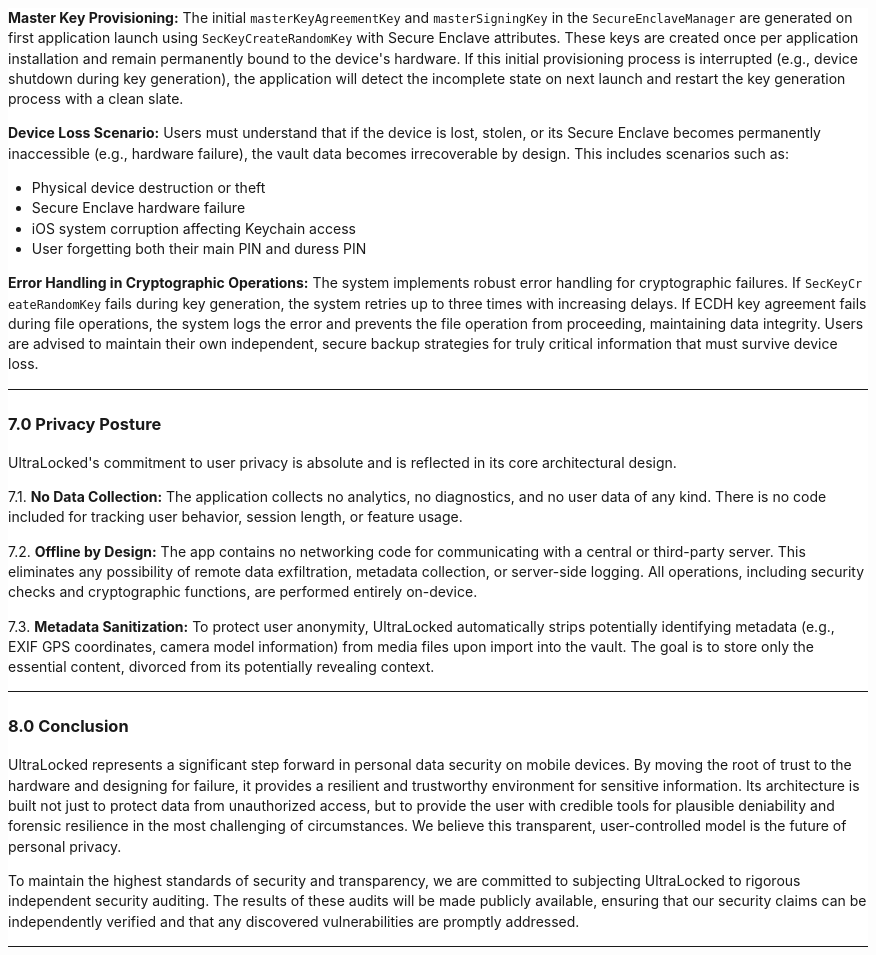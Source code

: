 **Master Key Provisioning:** The initial `masterKeyAgreementKey` and `masterSigningKey` in the `SecureEnclaveManager` are generated on first application launch using `SecKeyCreateRandomKey` with Secure Enclave attributes. These keys are created once per application installation and remain permanently bound to the device's hardware. If this initial provisioning process is interrupted (e.g., device shutdown during key generation), the application will detect the incomplete state on next launch and restart the key generation process with a clean slate.

**Device Loss Scenario:** Users must understand that if the device is lost, stolen, or its Secure Enclave becomes permanently inaccessible (e.g., hardware failure), the vault data becomes irrecoverable by design. This includes scenarios such as:
- Physical device destruction or theft
- Secure Enclave hardware failure
- iOS system corruption affecting Keychain access
- User forgetting both their main PIN and duress PIN

**Error Handling in Cryptographic Operations:** The system implements robust error handling for cryptographic failures. If `SecKeyCreateRandomKey` fails during key generation, the system retries up to three times with increasing delays. If ECDH key agreement fails during file operations, the system logs the error and prevents the file operation from proceeding, maintaining data integrity. Users are advised to maintain their own independent, secure backup strategies for truly critical information that must survive device loss.

---

### **7.0 Privacy Posture**

UltraLocked's commitment to user privacy is absolute and is reflected in its core architectural design.

7.1.  **No Data Collection:** The application collects no analytics, no diagnostics, and no user data of any kind. There is no code included for tracking user behavior, session length, or feature usage.

7.2.  **Offline by Design:** The app contains no networking code for communicating with a central or third-party server. This eliminates any possibility of remote data exfiltration, metadata collection, or server-side logging. All operations, including security checks and cryptographic functions, are performed entirely on-device.

7.3.  **Metadata Sanitization:** To protect user anonymity, UltraLocked automatically strips potentially identifying metadata (e.g., EXIF GPS coordinates, camera model information) from media files upon import into the vault. The goal is to store only the essential content, divorced from its potentially revealing context.

---

### **8.0 Conclusion**

UltraLocked represents a significant step forward in personal data security on mobile devices. By moving the root of trust to the hardware and designing for failure, it provides a resilient and trustworthy environment for sensitive information. Its architecture is built not just to protect data from unauthorized access, but to provide the user with credible tools for plausible deniability and forensic resilience in the most challenging of circumstances. We believe this transparent, user-controlled model is the future of personal privacy.

To maintain the highest standards of security and transparency, we are committed to subjecting UltraLocked to rigorous independent security auditing. The results of these audits will be made publicly available, ensuring that our security claims can be independently verified and that any discovered vulnerabilities are promptly addressed.

---